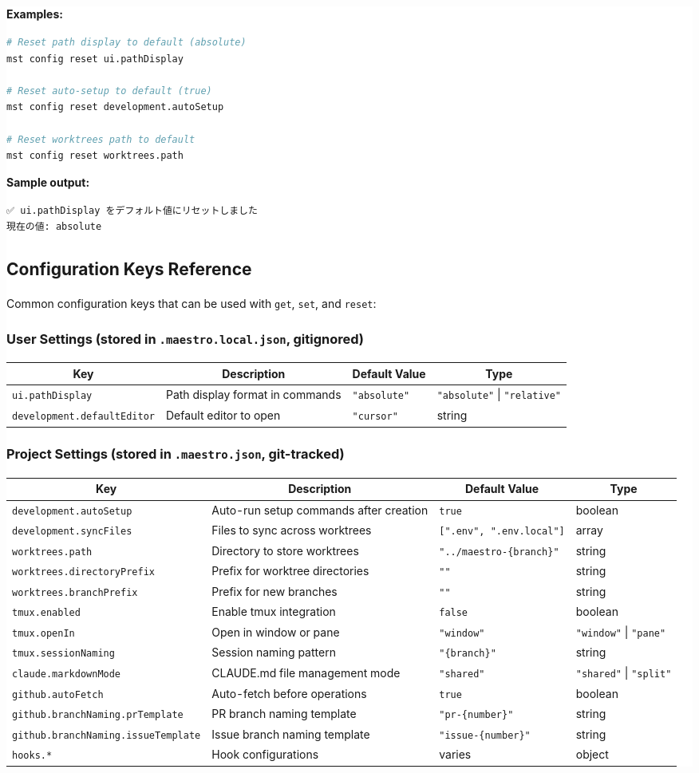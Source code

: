**Examples:**
```bash
# Reset path display to default (absolute)
mst config reset ui.pathDisplay

# Reset auto-setup to default (true)
mst config reset development.autoSetup

# Reset worktrees path to default
mst config reset worktrees.path
```

**Sample output:**
```
✅ ui.pathDisplay をデフォルト値にリセットしました
現在の値: absolute
```

## Configuration Keys Reference

Common configuration keys that can be used with `get`, `set`, and `reset`:

### User Settings (stored in `.maestro.local.json`, gitignored)

| Key | Description | Default Value | Type |
|-----|-------------|---------------|------|
| `ui.pathDisplay` | Path display format in commands | `"absolute"` | `"absolute"` \| `"relative"` |
| `development.defaultEditor` | Default editor to open | `"cursor"` | string |

### Project Settings (stored in `.maestro.json`, git-tracked)

| Key | Description | Default Value | Type |
|-----|-------------|---------------|------|
| `development.autoSetup` | Auto-run setup commands after creation | `true` | boolean |
| `development.syncFiles` | Files to sync across worktrees | `[".env", ".env.local"]` | array |
| `worktrees.path` | Directory to store worktrees | `"../maestro-{branch}"` | string |
| `worktrees.directoryPrefix` | Prefix for worktree directories | `""` | string |
| `worktrees.branchPrefix` | Prefix for new branches | `""` | string |
| `tmux.enabled` | Enable tmux integration | `false` | boolean |
| `tmux.openIn` | Open in window or pane | `"window"` | `"window"` \| `"pane"` |
| `tmux.sessionNaming` | Session naming pattern | `"{branch}"` | string |
| `claude.markdownMode` | CLAUDE.md file management mode | `"shared"` | `"shared"` \| `"split"` |
| `github.autoFetch` | Auto-fetch before operations | `true` | boolean |
| `github.branchNaming.prTemplate` | PR branch naming template | `"pr-{number}"` | string |
| `github.branchNaming.issueTemplate` | Issue branch naming template | `"issue-{number}"` | string |
| `hooks.*` | Hook configurations | varies | object |
